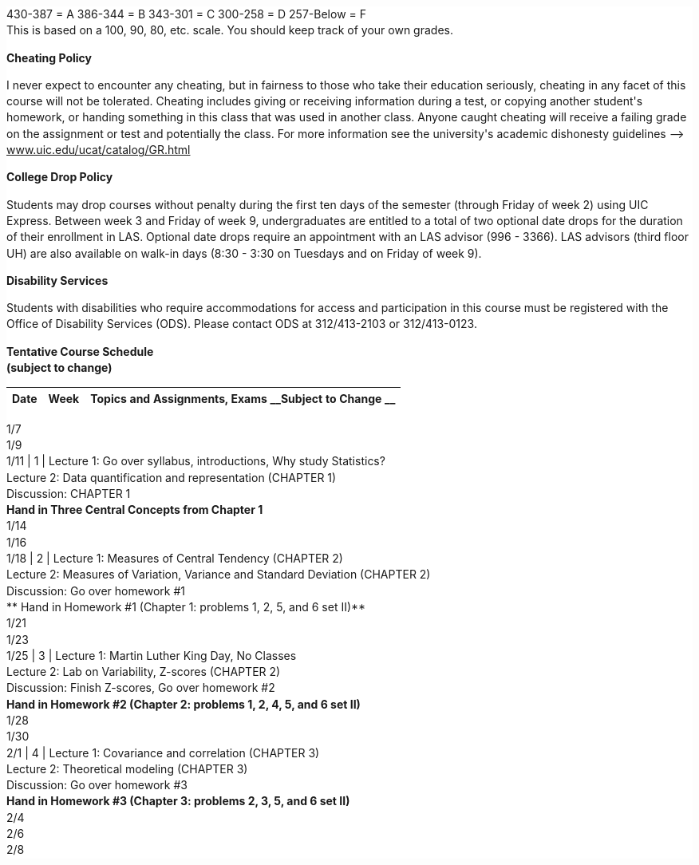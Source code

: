 430-387 = A    386-344 = B    343-301 = C    300-258 = D    257-Below = F  
This is based on a 100, 90, 80, etc. scale. You should keep track of your own
grades.  


**Cheating Policy**

I never expect to encounter any cheating, but in fairness to those who take
their education seriously, cheating in any facet of this course will not be
tolerated. Cheating includes giving or receiving information during a test, or
copying another student's homework, or handing something in this class that
was used in another class. Anyone caught cheating will receive a failing grade
on the assignment or test and potentially the class. For more information see
the university's academic dishonesty guidelines \-->
www.uic.edu/ucat/catalog/GR.html  


**College Drop Policy**

Students may drop courses without penalty during the first ten days of the
semester (through Friday of week 2) using UIC Express. Between week 3 and
Friday of week 9, undergraduates are entitled to a total of two optional date
drops for the duration of their enrollment in LAS. Optional date drops require
an appointment with an LAS advisor (996 - 3366). LAS advisors (third floor UH)
are also available on walk-in days (8:30 - 3:30 on Tuesdays and on Friday of
week 9).  


**Disability Services**

Students with disabilities who require accommodations for access and
participation in this course must be registered with the Office of Disability
Services (ODS). Please contact ODS at 312/413-2103 or 312/413-0123.  
    
    
  

  
**Tentative Course Schedule**  
**(subject to change)**

  
Date  | Week  | Topics and Assignments, Exams  __****Subject to Change****  __  
---|---|---  
1/7  
1/9  
1/11 | 1 | Lecture 1: Go over syllabus, introductions, Why study Statistics?  
Lecture 2: Data quantification and representation (CHAPTER 1)  
Discussion: CHAPTER 1  
     **Hand in Three Central Concepts from Chapter 1**  
1/14  
1/16  
1/18 | 2 | Lecture 1: Measures of Central Tendency (CHAPTER 2)  
Lecture 2:  Measures of Variation, Variance and Standard Deviation (CHAPTER 2)  
Discussion: Go over homework #1  
**      Hand in Homework #1 (Chapter 1: problems 1, 2, 5, and 6 set II)**  
1/21  
1/23  
1/25 | 3 | Lecture 1: Martin Luther King Day, No Classes  
Lecture 2: Lab on Variability, Z-scores (CHAPTER 2)  
Discussion: Finish Z-scores, Go over homework #2  
     **Hand in Homework #2 (Chapter 2: problems 1, 2, 4, 5, and 6 set II)**  
1/28  
1/30  
2/1 | 4 | Lecture 1: Covariance and correlation (CHAPTER 3)  
Lecture 2: Theoretical modeling (CHAPTER 3)  
Discussion: Go over homework #3  
      **Hand in Homework #3 (Chapter 3: problems 2, 3, 5, and 6 set II)**  
2/4  
2/6  
2/8  